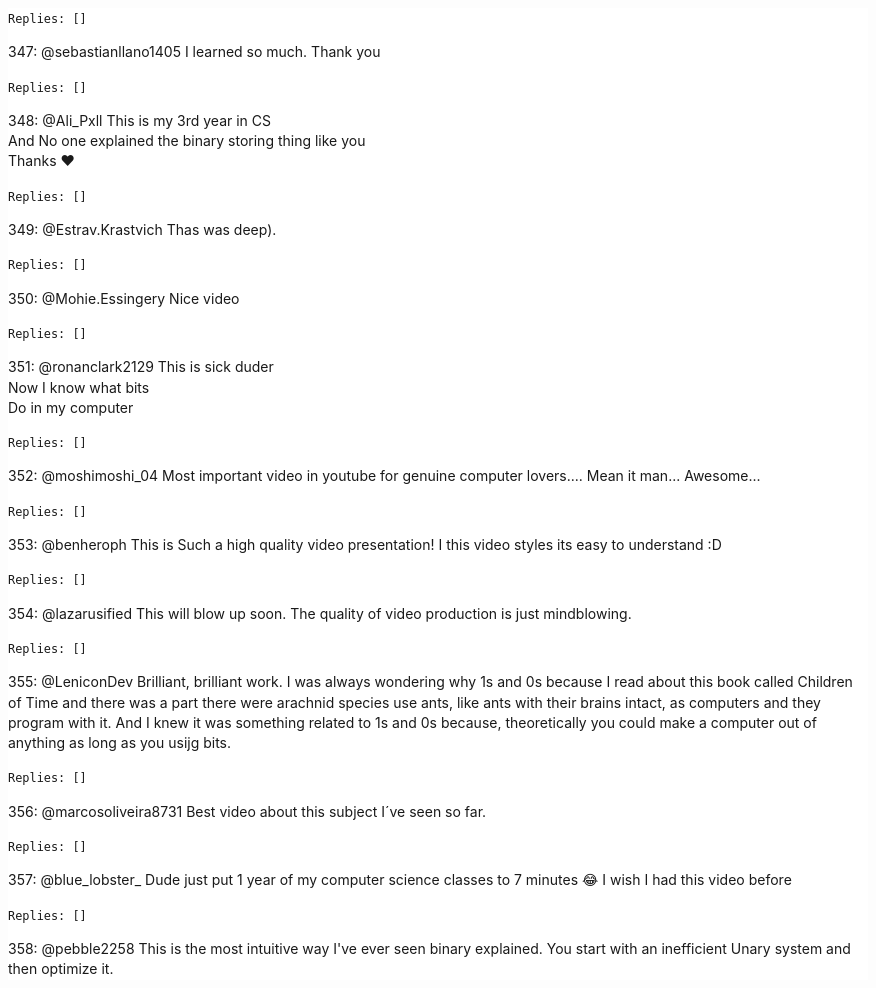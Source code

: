  	Replies: []

347: @sebastianllano1405 
 I learned so much. Thank you 

 	Replies: []

348: @Ali_Pxll 
 This is my 3rd year in CS<br>And No one explained the binary storing thing like you<br>Thanks ❤️ 

 	Replies: []

349: @Estrav.Krastvich 
 Thas was deep). 

 	Replies: []

350: @Mohie.Essingery 
 Nice video 

 	Replies: []

351: @ronanclark2129 
 This is sick duder<br>Now I know what bits<br>Do in my computer 

 	Replies: []

352: @moshimoshi_04 
 Most important video in youtube for genuine computer lovers.... Mean it man... Awesome... 

 	Replies: []

353: @benheroph 
 This is Such a high quality video presentation! I this video styles its easy to understand  :D 

 	Replies: []

354: @lazarusified 
 This will blow up soon. The quality of video production is just mindblowing. 

 	Replies: []

355: @LeniconDev 
 Brilliant, brilliant work. I was always wondering why 1s and 0s because I read about this book called Children of Time and there was a part there were arachnid species use ants, like ants with their brains intact, as computers and they program with it. And I knew it was something related to 1s and 0s because, theoretically you could make a computer out of anything as long as you usijg bits. 

 	Replies: []

356: @marcosoliveira8731 
 Best video about this subject I´ve seen so far. 

 	Replies: []

357: @blue_lobster_ 
 Dude just put 1 year of my computer science classes to 7 minutes 😂 I wish I had this video before 

 	Replies: []

358: @pebble2258 
 This is the most intuitive way I&#39;ve ever seen binary explained. You start with an inefficient Unary system and then optimize it. 
